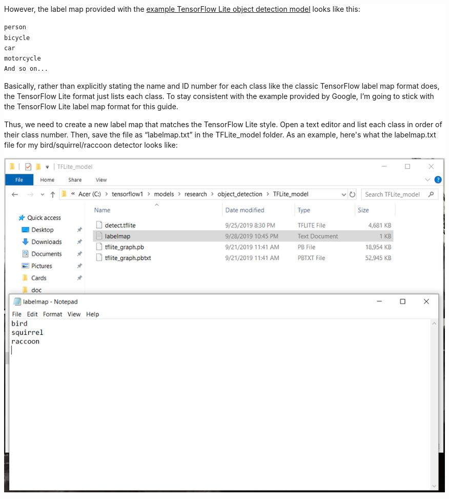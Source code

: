 However, the label map provided with the [example TensorFlow Lite object detection model](https://storage.googleapis.com/download.tensorflow.org/models/tflite/coco_ssd_mobilenet_v1_1.0_quant_2018_06_29.zip) looks like this:

```
person 
bicycle 
car 
motorcycle 
And so on...
```
 
Basically, rather than explicitly stating the name and ID number for each class like the classic TensorFlow label map format does, the TensorFlow Lite format just lists each class. To stay consistent with the example provided by Google, I’m going to stick with the TensorFlow Lite label map format for this guide.

Thus, we need to create a new label map that matches the TensorFlow Lite style. Open a text editor and list each class in order of their class number. Then, save the file as “labelmap.txt” in the TFLite_model folder. As an example, here's what the labelmap.txt file for my bird/squirrel/raccoon detector looks like:

<p align="center">
   <img src="doc/labelmap_example.png">
</p>
 